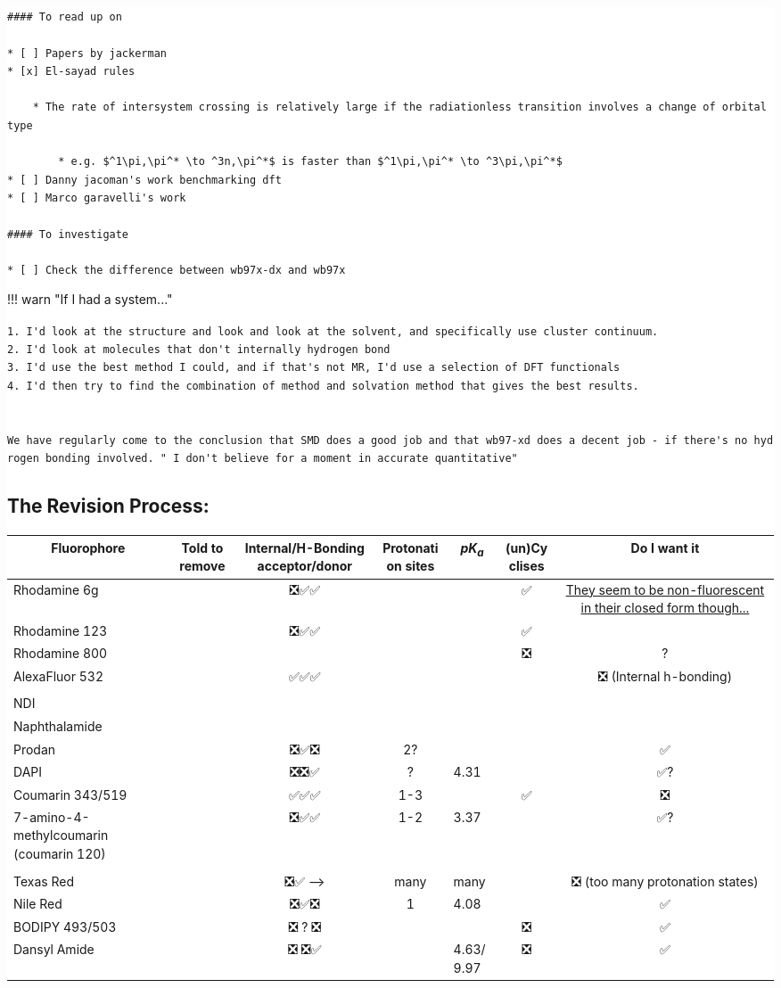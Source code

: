 	#### To read up on
	
	* [ ] Papers by jackerman
	* [x] El-sayad rules
	
		* The rate of intersystem crossing is relatively large if the radiationless transition involves a change of orbital type
		
			* e.g. $^1\pi,\pi^* \to ^3n,\pi^*$ is faster than $^1\pi,\pi^* \to ^3\pi,\pi^*$
	* [ ] Danny jacoman's work benchmarking dft
	* [ ] Marco garavelli's work
	
	#### To investigate 
	
	* [ ] Check the difference between wb97x-dx and wb97x

!!! warn "If I had a system..."
	
	1. I'd look at the structure and look and look at the solvent, and specifically use cluster continuum.
	2. I'd look at molecules that don't internally hydrogen bond
	3. I'd use the best method I could, and if that's not MR, I'd use a selection of DFT functionals
	4. I'd then try to find the combination of method and solvation method that gives the best results.


	We have regularly come to the conclusion that SMD does a good job and that wb97-xd does a decent job - if there's no hydrogen bonding involved. " I don't believe for a moment in accurate quantitative"

## The Revision Process:


| Fluorophore                             |   Told to remove   |              Internal/H-Bonding acceptor/donor               | Protonation sites | $pK_a$    |         (un)Cyclises          |                         Do I want it                         |
| --------------------------------------- | :----------------: | :----------------------------------------------------------: | :---------------: | --------- | :---------------------------: | :----------------------------------------------------------: |
| Rhodamine 6g                            |                    | :negative_squared_cross_mark::white_check_mark::white_check_mark: |                   |           |      :white_check_mark:       | [They seem to be non-fluorescent in their closed form though...](https://encyclopedia.pub/entry/6165) |
| Rhodamine 123                           |                    | :negative_squared_cross_mark::white_check_mark::white_check_mark: |                   |           |      :white_check_mark:       |                                                              |
| Rhodamine 800                           |                    |                                                              |                   |           | :negative_squared_cross_mark: |                              ?                               |
| AlexaFluor 532                          |                    |    :white_check_mark::white_check_mark::white_check_mark:    |                   |           |                               |      :negative_squared_cross_mark: (Internal h-bonding)      |
|                                         |                    |                                                              |                   |           |                               |                                                              |
| NDI                                     |                    |                                                              |                   |           |                               |                                                              |
| Naphthalamide                           |                    |                                                              |                   |           |                               |                                                              |
| Prodan                                  |                    | :negative_squared_cross_mark::white_check_mark::negative_squared_cross_mark: |        2?         |           |                               |                      :white_check_mark:                      |
| DAPI                                    |                    | :negative_squared_cross_mark::negative_squared_cross_mark::white_check_mark: |         ?         | 4.31      |                               |                     :white_check_mark:?                      |
| Coumarin 343/519                        |                    |    :white_check_mark::white_check_mark::white_check_mark:    |        1-3        |           |      :white_check_mark:       |                :negative_squared_cross_mark:                 |
| 7-amino-4-methylcoumarin (coumarin 120) |                    | :negative_squared_cross_mark::white_check_mark::white_check_mark: |        1-2        | 3.37      |                               |                     :white_check_mark:?                      |
|                                         |                    |                                                              |                   |           |                               |                                                              |
| Texas Red                               |                    |     :negative_squared_cross_mark::white_check_mark: -->      |       many        | many      |                               | :negative_squared_cross_mark: (too many protonation states)  |
| Nile Red                                |                    | :negative_squared_cross_mark::white_check_mark::negative_squared_cross_mark: |         1         | 4.08      |                               |                      :white_check_mark:                      |
| BODIPY 493/503                          |                    | :negative_squared_cross_mark: ? :negative_squared_cross_mark: |                   |           | :negative_squared_cross_mark: |                      :white_check_mark:                      |
| Dansyl Amide                            |                    | :negative_squared_cross_mark: :negative_squared_cross_mark::white_check_mark: |                   | 4.63/9.97 | :negative_squared_cross_mark: |                      :white_check_mark:                      |